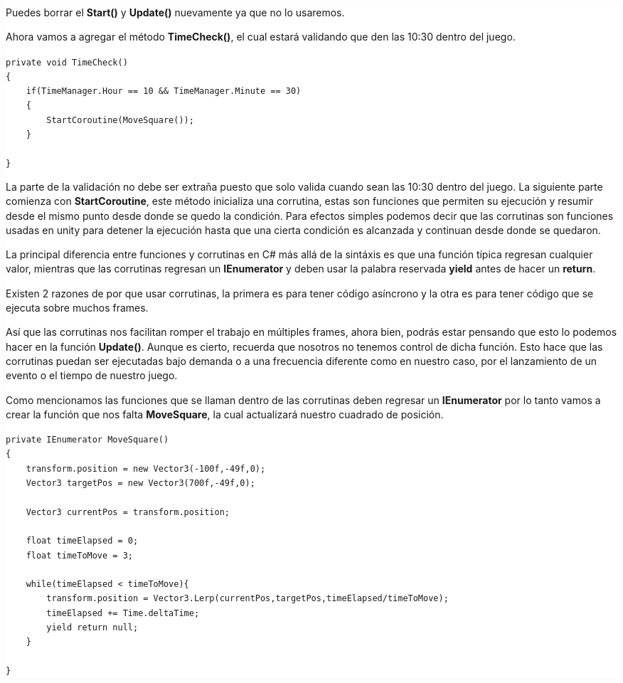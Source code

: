 Puedes borrar el **Start()** y **Update()** nuevamente ya que no lo usaremos.

Ahora vamos a agregar el método **TimeCheck()**, el cual estará validando que den las 10:30 dentro del juego.

```
private void TimeCheck()
{
    if(TimeManager.Hour == 10 && TimeManager.Minute == 30)
    {
        StartCoroutine(MoveSquare());
    }
    
}
```

La parte de la validación no debe ser extraña puesto que solo valida cuando sean las 10:30 dentro del juego. La siguiente parte comienza con **StartCoroutine**, este método inicializa una corrutina, estas son funciones que permiten su ejecución y resumir desde el mismo punto desde donde se quedo la condición. Para efectos simples podemos decir que las corrutinas son funciones usadas en unity para detener la ejecución hasta que una cierta condición es alcanzada y continuan desde donde se quedaron.

La principal diferencia entre funciones y corrutinas en C# más allá de la sintáxis es que una función típica regresan cualquier valor, mientras que las corrutinas regresan un **IEnumerator** y deben usar la palabra reservada **yield** antes de hacer un **return**.

Existen 2 razones de por que usar corrutinas, la primera es para tener código asíncrono y la otra es para tener código que se ejecuta sobre muchos frames.

Así que las corrutinas nos facilitan romper el trabajo en múltiples frames, ahora bien, podrás estar pensando que esto lo podemos hacer en la función **Update()**. Aunque es cierto, recuerda que nosotros no tenemos control de dicha función. Esto hace que las corrutinas puedan ser ejecutadas bajo demanda o a una frecuencia diferente como en nuestro caso, por el lanzamiento de un evento o el tiempo de nuestro juego.

Como mencionamos las funciones que se llaman dentro de las corrutinas deben regresar un **IEnumerator** por lo tanto vamos a crear la función que nos falta **MoveSquare**, la cual actualizará nuestro cuadrado de posición.

```
private IEnumerator MoveSquare()
{
    transform.position = new Vector3(-100f,-49f,0);
    Vector3 targetPos = new Vector3(700f,-49f,0);

    Vector3 currentPos = transform.position;

    float timeElapsed = 0;
    float timeToMove = 3;

    while(timeElapsed < timeToMove){
        transform.position = Vector3.Lerp(currentPos,targetPos,timeElapsed/timeToMove);
        timeElapsed += Time.deltaTime;
        yield return null;
    }

}
```
